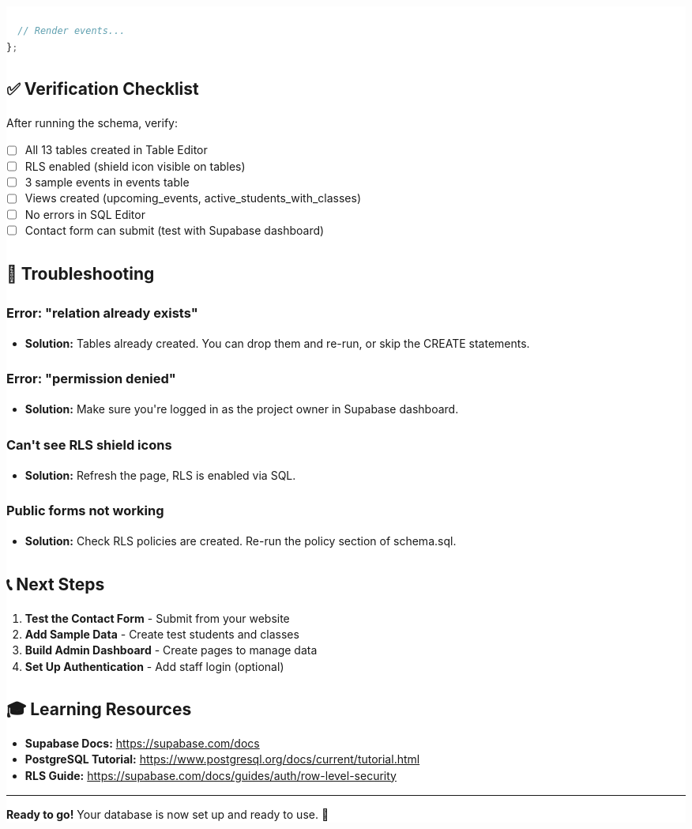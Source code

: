 ```typescript

  // Render events...
};
```

## ✅ Verification Checklist

After running the schema, verify:

- [ ] All 13 tables created in Table Editor
- [ ] RLS enabled (shield icon visible on tables)
- [ ] 3 sample events in events table
- [ ] Views created (upcoming_events, active_students_with_classes)
- [ ] No errors in SQL Editor
- [ ] Contact form can submit (test with Supabase dashboard)

## 🚨 Troubleshooting

### Error: "relation already exists"
- **Solution:** Tables already created. You can drop them and re-run, or skip the CREATE statements.

### Error: "permission denied"
- **Solution:** Make sure you're logged in as the project owner in Supabase dashboard.

### Can't see RLS shield icons
- **Solution:** Refresh the page, RLS is enabled via SQL.

### Public forms not working
- **Solution:** Check RLS policies are created. Re-run the policy section of schema.sql.

## 📞 Next Steps

1. **Test the Contact Form** - Submit from your website
2. **Add Sample Data** - Create test students and classes
3. **Build Admin Dashboard** - Create pages to manage data
4. **Set Up Authentication** - Add staff login (optional)

## 🎓 Learning Resources

- **Supabase Docs:** https://supabase.com/docs
- **PostgreSQL Tutorial:** https://www.postgresql.org/docs/current/tutorial.html
- **RLS Guide:** https://supabase.com/docs/guides/auth/row-level-security

---

**Ready to go!** Your database is now set up and ready to use. 🚀
